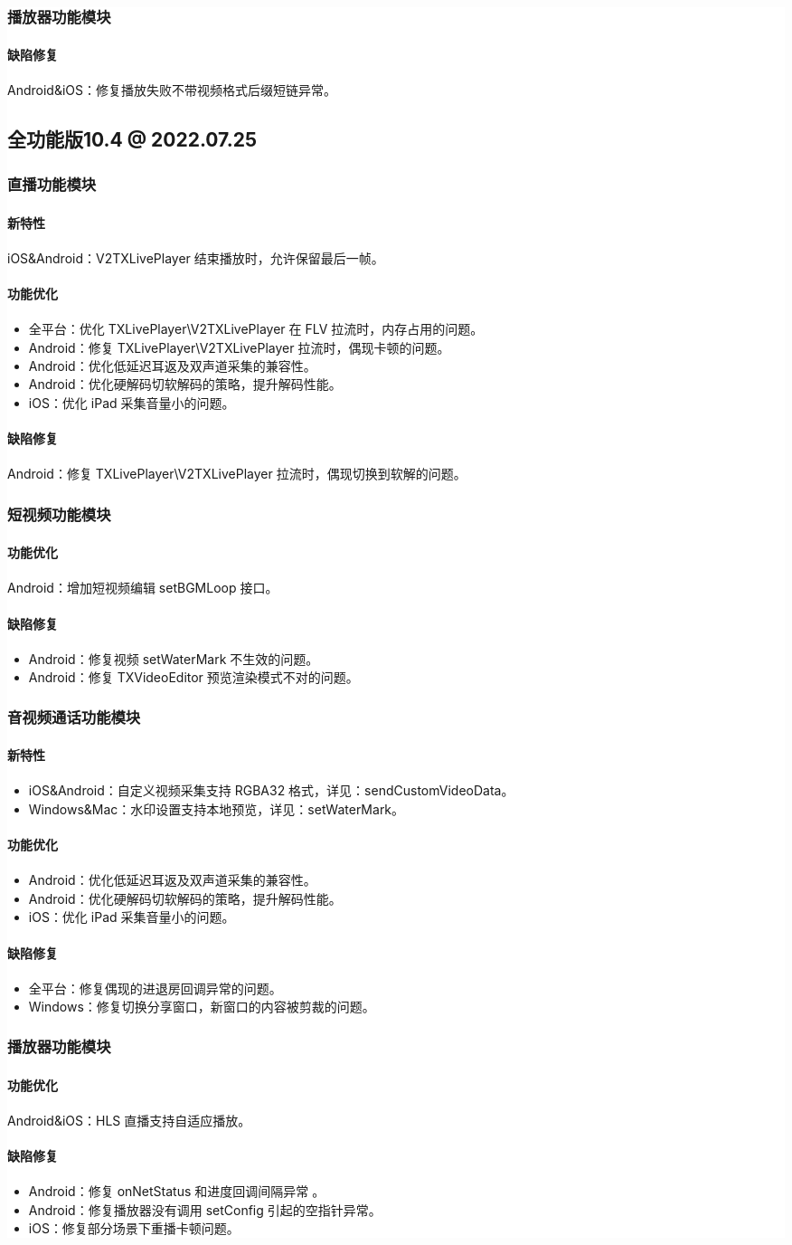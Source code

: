 ### 播放器功能模块

#### 缺陷修复
Android&iOS：修复播放失败不带视频格式后缀短链异常。

## 全功能版10.4 @ 2022.07.25
### 直播功能模块
#### 新特性
iOS&Android：V2TXLivePlayer 结束播放时，允许保留最后一帧。

#### 功能优化
- 全平台：优化 TXLivePlayer\V2TXLivePlayer 在 FLV 拉流时，内存占用的问题。
- Android：修复 TXLivePlayer\V2TXLivePlayer 拉流时，偶现卡顿的问题。
- Android：优化低延迟耳返及双声道采集的兼容性。
- Android：优化硬解码切软解码的策略，提升解码性能。
- iOS：优化 iPad 采集音量小的问题。

#### 缺陷修复
Android：修复 TXLivePlayer\V2TXLivePlayer 拉流时，偶现切换到软解的问题。

### 短视频功能模块

#### 功能优化
Android：增加短视频编辑 setBGMLoop 接口。

#### 缺陷修复
- Android：修复视频 setWaterMark 不生效的问题。
- Android：修复 TXVideoEditor 预览渲染模式不对的问题。

### 音视频通话功能模块
#### 新特性
- iOS&Android：自定义视频采集支持 RGBA32 格式，详见：sendCustomVideoData。
- Windows&Mac：水印设置支持本地预览，详见：setWaterMark。

#### 功能优化
- Android：优化低延迟耳返及双声道采集的兼容性。
- Android：优化硬解码切软解码的策略，提升解码性能。
- iOS：优化 iPad 采集音量小的问题。

#### 缺陷修复
- 全平台：修复偶现的进退房回调异常的问题。
- Windows：修复切换分享窗口，新窗口的内容被剪裁的问题。

### 播放器功能模块
#### 功能优化
Android&iOS：HLS 直播支持自适应播放。

#### 缺陷修复
- Android：修复 onNetStatus 和进度回调间隔异常 。
- Android：修复播放器没有调用 setConfig 引起的空指针异常。
- iOS：修复部分场景下重播卡顿问题。
